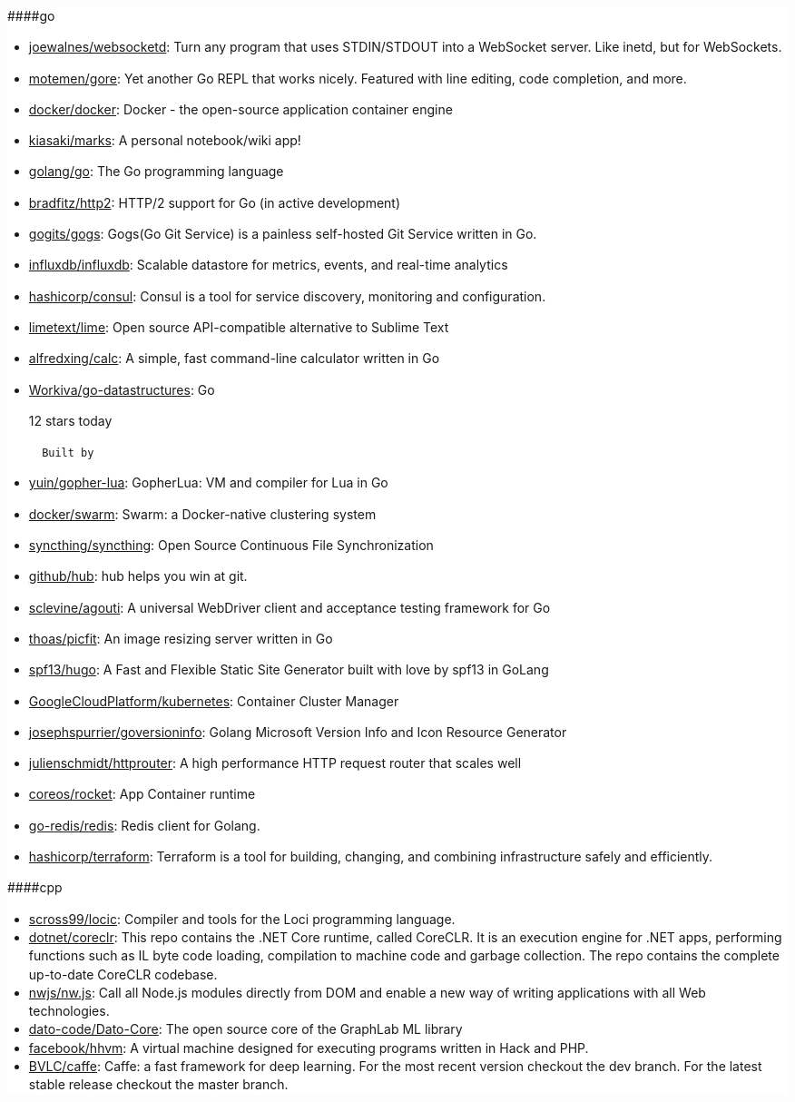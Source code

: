 ####go
* [joewalnes/websocketd](https://github.com/joewalnes/websocketd): Turn any program that uses STDIN/STDOUT into a WebSocket server. Like inetd, but for WebSockets.
* [motemen/gore](https://github.com/motemen/gore): Yet another Go REPL that works nicely. Featured with line editing, code completion, and more.
* [docker/docker](https://github.com/docker/docker): Docker - the open-source application container engine
* [kiasaki/marks](https://github.com/kiasaki/marks): A personal notebook/wiki app!
* [golang/go](https://github.com/golang/go): The Go programming language
* [bradfitz/http2](https://github.com/bradfitz/http2): HTTP/2 support for Go (in active development)
* [gogits/gogs](https://github.com/gogits/gogs): Gogs(Go Git Service) is a painless self-hosted Git Service written in Go.
* [influxdb/influxdb](https://github.com/influxdb/influxdb): Scalable datastore for metrics, events, and real-time analytics
* [hashicorp/consul](https://github.com/hashicorp/consul): Consul is a tool for service discovery, monitoring and configuration.
* [limetext/lime](https://github.com/limetext/lime): Open source API-compatible alternative to Sublime Text
* [alfredxing/calc](https://github.com/alfredxing/calc): A simple, fast command-line calculator written in Go
* [Workiva/go-datastructures](https://github.com/Workiva/go-datastructures): Go

      

    12 stars today

    
      
        Built by
* [yuin/gopher-lua](https://github.com/yuin/gopher-lua): GopherLua: VM and compiler for Lua in Go
* [docker/swarm](https://github.com/docker/swarm): Swarm: a Docker-native clustering system
* [syncthing/syncthing](https://github.com/syncthing/syncthing): Open Source Continuous File Synchronization
* [github/hub](https://github.com/github/hub): hub helps you win at git.
* [sclevine/agouti](https://github.com/sclevine/agouti): A universal WebDriver client and acceptance testing framework for Go
* [thoas/picfit](https://github.com/thoas/picfit): An image resizing server written in Go
* [spf13/hugo](https://github.com/spf13/hugo): A Fast and Flexible Static Site Generator built with love by spf13 in GoLang
* [GoogleCloudPlatform/kubernetes](https://github.com/GoogleCloudPlatform/kubernetes): Container Cluster Manager
* [josephspurrier/goversioninfo](https://github.com/josephspurrier/goversioninfo): Golang Microsoft Version Info and Icon Resource Generator
* [julienschmidt/httprouter](https://github.com/julienschmidt/httprouter): A high performance HTTP request router that scales well
* [coreos/rocket](https://github.com/coreos/rocket): App Container runtime
* [go-redis/redis](https://github.com/go-redis/redis): Redis client for Golang.
* [hashicorp/terraform](https://github.com/hashicorp/terraform): Terraform is a tool for building, changing, and combining infrastructure safely and efficiently.

####cpp
* [scross99/locic](https://github.com/scross99/locic): Compiler and tools for the Loci programming language.
* [dotnet/coreclr](https://github.com/dotnet/coreclr): This repo contains the .NET Core runtime, called CoreCLR. It is an execution engine for .NET apps, performing functions such as IL byte code loading, compilation to machine code and garbage collection. The repo contains the complete up-to-date CoreCLR codebase.
* [nwjs/nw.js](https://github.com/nwjs/nw.js): Call all Node.js modules directly from DOM and enable a new way of writing applications with all Web technologies.
* [dato-code/Dato-Core](https://github.com/dato-code/Dato-Core): The open source core of the GraphLab ML library
* [facebook/hhvm](https://github.com/facebook/hhvm): A virtual machine designed for executing programs written in Hack and PHP.
* [BVLC/caffe](https://github.com/BVLC/caffe): Caffe: a fast framework for deep learning. For the most recent version checkout the dev branch. For the latest stable release checkout the master branch.